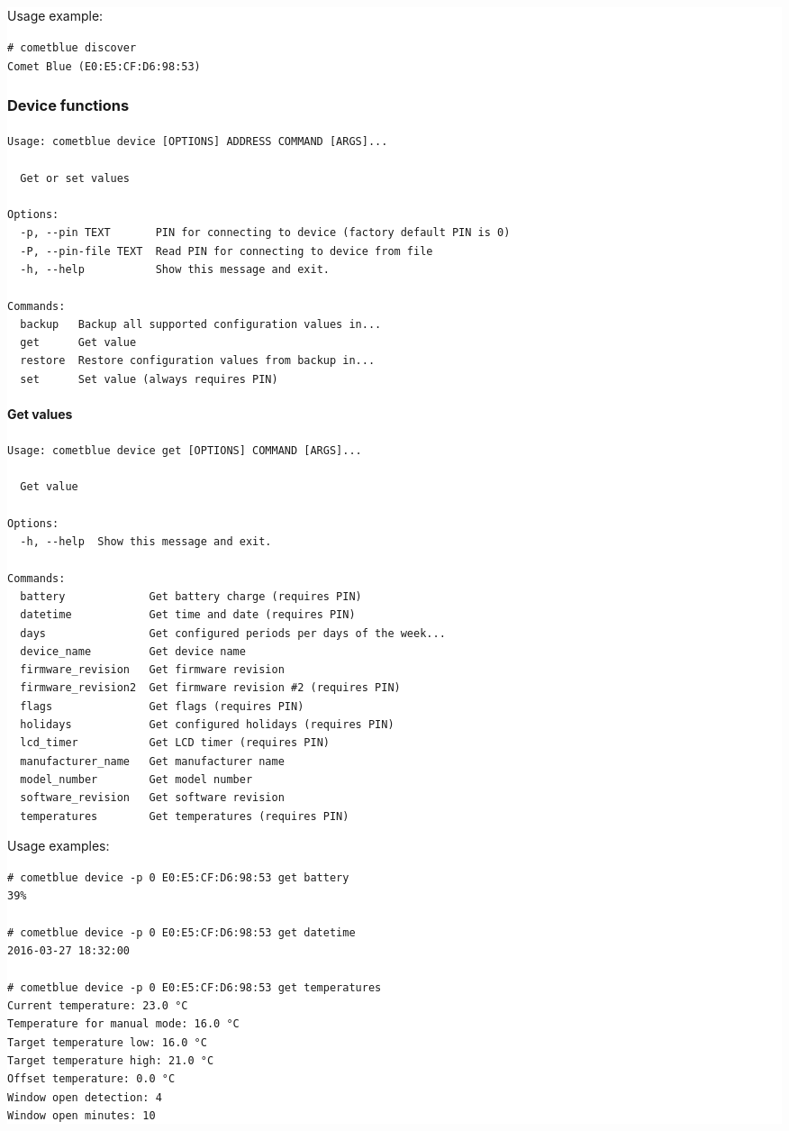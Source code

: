 Usage example:
```
# cometblue discover
Comet Blue (E0:E5:CF:D6:98:53)
```

### Device functions
```
Usage: cometblue device [OPTIONS] ADDRESS COMMAND [ARGS]...

  Get or set values

Options:
  -p, --pin TEXT       PIN for connecting to device (factory default PIN is 0)
  -P, --pin-file TEXT  Read PIN for connecting to device from file
  -h, --help           Show this message and exit.

Commands:
  backup   Backup all supported configuration values in...
  get      Get value
  restore  Restore configuration values from backup in...
  set      Set value (always requires PIN)
```

#### Get values
```
Usage: cometblue device get [OPTIONS] COMMAND [ARGS]...

  Get value

Options:
  -h, --help  Show this message and exit.

Commands:
  battery             Get battery charge (requires PIN)
  datetime            Get time and date (requires PIN)
  days                Get configured periods per days of the week...
  device_name         Get device name
  firmware_revision   Get firmware revision
  firmware_revision2  Get firmware revision #2 (requires PIN)
  flags               Get flags (requires PIN)
  holidays            Get configured holidays (requires PIN)
  lcd_timer           Get LCD timer (requires PIN)
  manufacturer_name   Get manufacturer name
  model_number        Get model number
  software_revision   Get software revision
  temperatures        Get temperatures (requires PIN)
```
Usage examples:
```
# cometblue device -p 0 E0:E5:CF:D6:98:53 get battery
39%

# cometblue device -p 0 E0:E5:CF:D6:98:53 get datetime
2016-03-27 18:32:00

# cometblue device -p 0 E0:E5:CF:D6:98:53 get temperatures
Current temperature: 23.0 °C
Temperature for manual mode: 16.0 °C
Target temperature low: 16.0 °C
Target temperature high: 21.0 °C
Offset temperature: 0.0 °C
Window open detection: 4
Window open minutes: 10

```